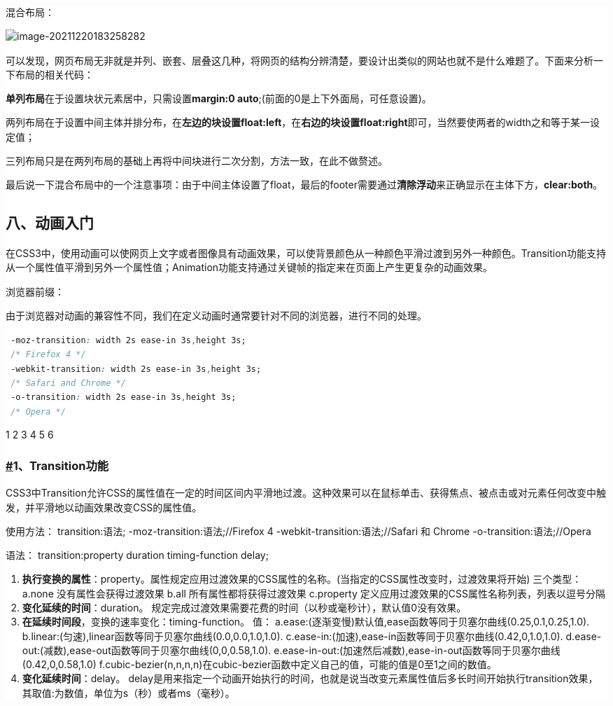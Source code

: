 混合布局：

![image-20211220183258282](https://www.ydlclass.com/doc21xnv/assets/image-20211220183258282.96b0e02d.png)

可以发现，网页布局无非就是并列、嵌套、层叠这几种，将网页的结构分辨清楚，要设计出类似的网站也就不是什么难题了。下面来分析一下布局的相关代码：

**单列布局**在于设置块状元素居中，只需设置**margin:0 auto**;(前面的0是上下外面局，可任意设置)。

两列布局在于设置中间主体并排分布，在**左边的块设置float:left**，在**右边的块设置float:right**即可，当然要使两者的width之和等于某一设定值；

三列布局只是在两列布局的基础上再将中间块进行二次分割，方法一致，在此不做赘述。

最后说一下混合布局中的一个注意事项：由于中间主体设置了float，最后的footer需要通过**清除浮动**来正确显示在主体下方，**clear:both**。

## 八、动画入门

在CSS3中，使用动画可以使网页上文字或者图像具有动画效果，可以使背景颜色从一种颜色平滑过渡到另外一种颜色。Transition功能支持从一个属性值平滑到另外一个属性值；Animation功能支持通过关键帧的指定来在页面上产生更复杂的动画效果。

浏览器前缀：

由于浏览器对动画的兼容性不同，我们在定义动画时通常要针对不同的浏览器，进行不同的处理。

```css
 -moz-transition: width 2s ease-in 3s,height 3s;
 /* Firefox 4 */
 -webkit-transition: width 2s ease-in 3s,height 3s;
 /* Safari and Chrome */
 -o-transition: width 2s ease-in 3s,height 3s;
 /* Opera */
```

1
2
3
4
5
6

### [#](https://www.ydlclass.com/doc21xnv/javaweb/css/#_1、transition功能)1、Transition功能

CSS3中Transition允许CSS的属性值在一定的时间区间内平滑地过渡。这种效果可以在鼠标单击、获得焦点、被点击或对元素任何改变中触发，并平滑地以动画效果改变CSS的属性值。

使用方法： transition:语法; -moz-transition:语法;//Firefox 4 -webkit-transition:语法;//Safari 和 Chrome -o-transition:语法;//Opera

语法： transition:property duration timing-function delay;

1. **执行变换的属性**：property。属性规定应用过渡效果的CSS属性的名称。(当指定的CSS属性改变时，过渡效果将开始) 三个类型： a.none 没有属性会获得过渡效果 b.all 所有属性都将获得过渡效果 c.property 定义应用过渡效果的CSS属性名称列表，列表以逗号分隔
2. **变化延续的时间**：duration。 规定完成过渡效果需要花费的时间（以秒或毫秒计），默认值0没有效果。
3. **在延续时间段**，变换的速率变化：timing-function。 值： a.ease:(逐渐变慢)默认值,ease函数等同于贝塞尔曲线(0.25,0.1,0.25,1.0). b.linear:(匀速),linear函数等同于贝塞尔曲线(0.0,0.0,1.0,1.0). c.ease-in:(加速),ease-in函数等同于贝塞尔曲线(0.42,0,1.0,1.0). d.ease-out:(减数),ease-out函数等同于贝塞尔曲线(0,0,0.58,1.0). e.ease-in-out:(加速然后减数),ease-in-out函数等同于贝塞尔曲线(0.42,0,0.58,1.0) f.cubic-bezier(n,n,n,n)在cubic-bezier函数中定义自己的值，可能的值是0至1之间的数值。
4. **变化延续时间**：delay。 delay是用来指定一个动画开始执行的时间，也就是说当改变元素属性值后多长时间开始执行transition效果，其取值:为数值，单位为s（秒）或者ms（毫秒）。
